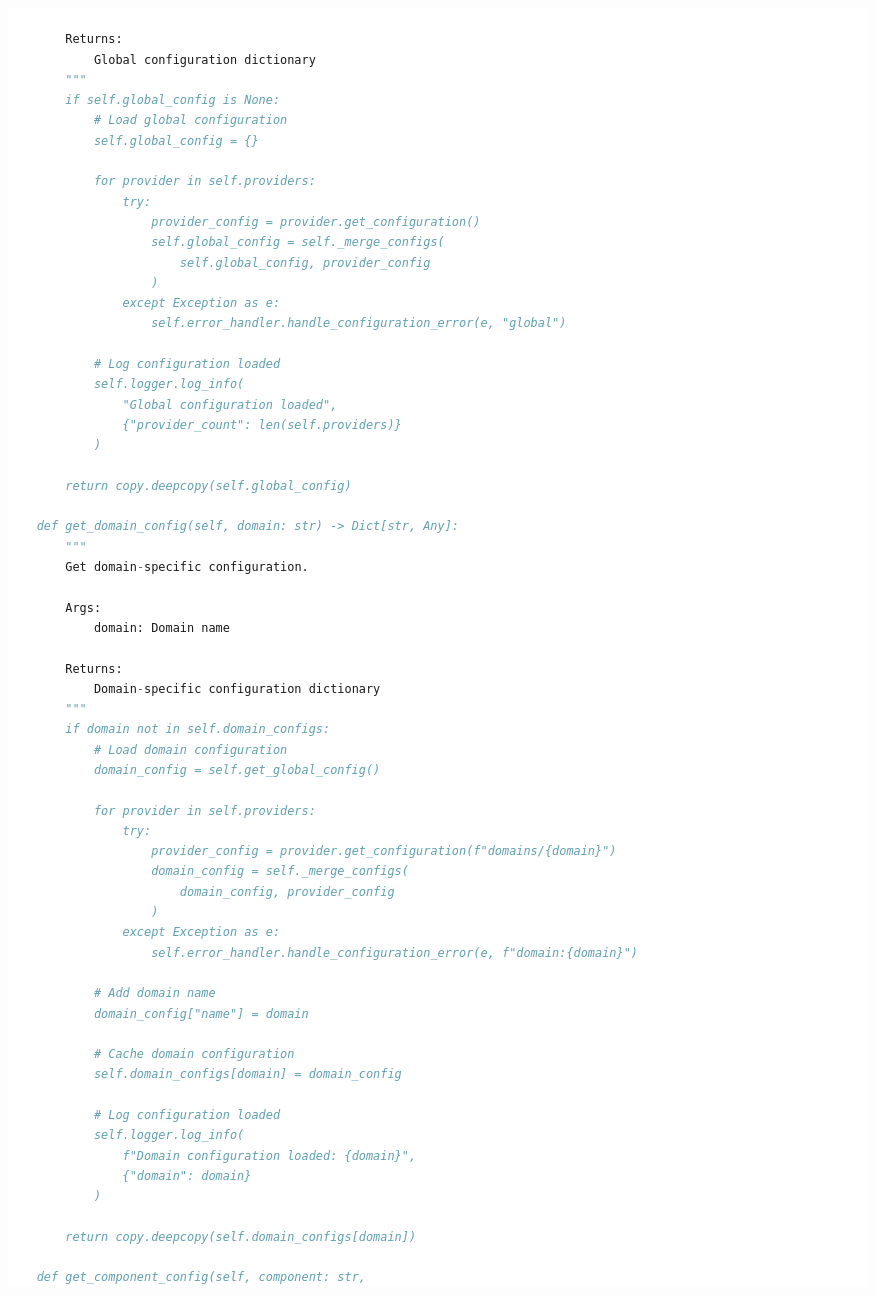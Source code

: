 ```python
        
        Returns:
            Global configuration dictionary
        """
        if self.global_config is None:
            # Load global configuration
            self.global_config = {}
            
            for provider in self.providers:
                try:
                    provider_config = provider.get_configuration()
                    self.global_config = self._merge_configs(
                        self.global_config, provider_config
                    )
                except Exception as e:
                    self.error_handler.handle_configuration_error(e, "global")
            
            # Log configuration loaded
            self.logger.log_info(
                "Global configuration loaded",
                {"provider_count": len(self.providers)}
            )
        
        return copy.deepcopy(self.global_config)
    
    def get_domain_config(self, domain: str) -> Dict[str, Any]:
        """
        Get domain-specific configuration.
        
        Args:
            domain: Domain name
            
        Returns:
            Domain-specific configuration dictionary
        """
        if domain not in self.domain_configs:
            # Load domain configuration
            domain_config = self.get_global_config()
            
            for provider in self.providers:
                try:
                    provider_config = provider.get_configuration(f"domains/{domain}")
                    domain_config = self._merge_configs(
                        domain_config, provider_config
                    )
                except Exception as e:
                    self.error_handler.handle_configuration_error(e, f"domain:{domain}")
            
            # Add domain name
            domain_config["name"] = domain
            
            # Cache domain configuration
            self.domain_configs[domain] = domain_config
            
            # Log configuration loaded
            self.logger.log_info(
                f"Domain configuration loaded: {domain}",
                {"domain": domain}
            )
        
        return copy.deepcopy(self.domain_configs[domain])
    
    def get_component_config(self, component: str, 
```